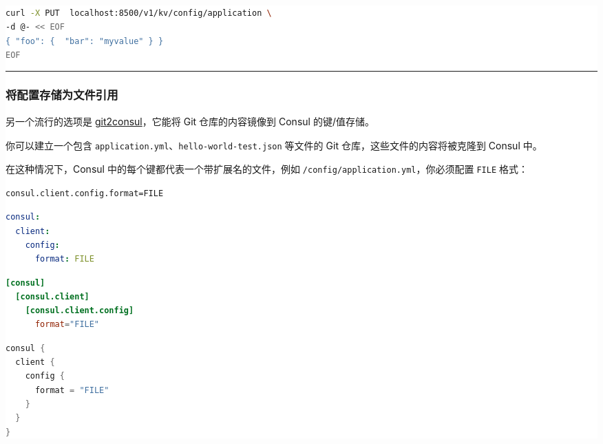 ```bash
curl -X PUT  localhost:8500/v1/kv/config/application \
-d @- << EOF
{ "foo": {  "bar": "myvalue" } }
EOF
```

---

### 将配置存储为文件引用

另一个流行的选项是 [git2consul](https://github.com/breser/git2consul)，它能将 Git 仓库的内容镜像到 Consul 的键/值存储。

你可以建立一个包含 `application.yml`、`hello-world-test.json` 等文件的 Git 仓库，这些文件的内容将被克隆到 Consul 中。

在这种情况下，Consul 中的每个键都代表一个带扩展名的文件，例如 `/config/application.yml`，你必须配置 `FILE` 格式：

<Tabs>
  <TabItem value="Properties" label="Properties">

```properties
consul.client.config.format=FILE
```

  </TabItem>
  <TabItem value="Yaml" label="Yaml">

```yaml
consul:
  client:
    config:
      format: FILE
```

  </TabItem>
    <TabItem value="Toml" label="Toml">

```toml
[consul]
  [consul.client]
    [consul.client.config]
      format="FILE"
```

  </TabItem>
    <TabItem value="Groovy" label="Groovy">

```groovy
consul {
  client {
    config {
      format = "FILE"
    }
  }
}
```

  </TabItem>
    <TabItem value="Hoon" label="Hoon">
